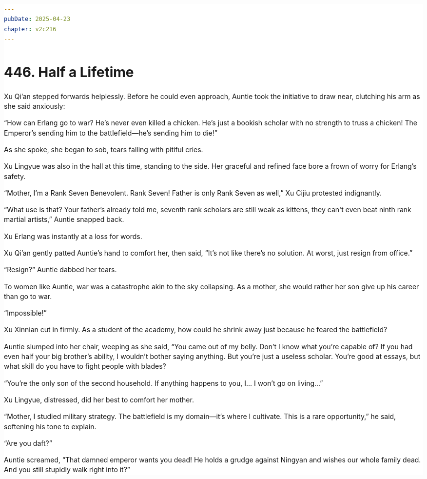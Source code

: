 ```yaml
---
pubDate: 2025-04-23
chapter: v2c216
---
```


# 446. Half a Lifetime

Xu Qi’an stepped forwards helplessly. Before he could even approach, Auntie took the initiative to draw near, clutching his arm as she said anxiously:

“How can Erlang go to war? He’s never even killed a chicken. He’s just a bookish scholar with no strength to truss a chicken! The Emperor’s sending him to the battlefield—he’s sending him to die!”

As she spoke, she began to sob, tears falling with pitiful cries.

Xu Lingyue was also in the hall at this time, standing to the side. Her graceful and refined face bore a frown of worry for Erlang’s safety.

“Mother, I’m a Rank Seven Benevolent. Rank Seven! Father is only Rank Seven as well,” Xu Cijiu protested indignantly.

“What use is that? Your father’s already told me, seventh rank scholars are still weak as kittens, they can't even beat ninth rank martial artists,” Auntie snapped back.

Xu Erlang was instantly at a loss for words.

Xu Qi’an gently patted Auntie’s hand to comfort her, then said, “It’s not like there’s no solution. At worst, just resign from office.”

“Resign?” Auntie dabbed her tears.

To women like Auntie, war was a catastrophe akin to the sky collapsing. As a mother, she would rather her son give up his career than go to war.

“Impossible!”

Xu Xinnian cut in firmly. As a student of the academy, how could he shrink away just because he feared the battlefield?

Auntie slumped into her chair, weeping as she said, “You came out of my belly. Don’t I know what you’re capable of? If you had even half your big brother’s ability, I wouldn’t bother saying anything. But you’re just a useless scholar. You’re good at essays, but what skill do you have to fight people with blades?

“You’re the only son of the second household. If anything happens to you, I... I won’t go on living...”

Xu Lingyue, distressed, did her best to comfort her mother.

“Mother, I studied military strategy. The battlefield is my domain—it’s where I cultivate. This is a rare opportunity,” he said, softening his tone to explain.

“Are you daft?”

Auntie screamed, “That damned emperor wants you dead! He holds a grudge against Ningyan and wishes our whole family dead. And you still stupidly walk right into it?”
